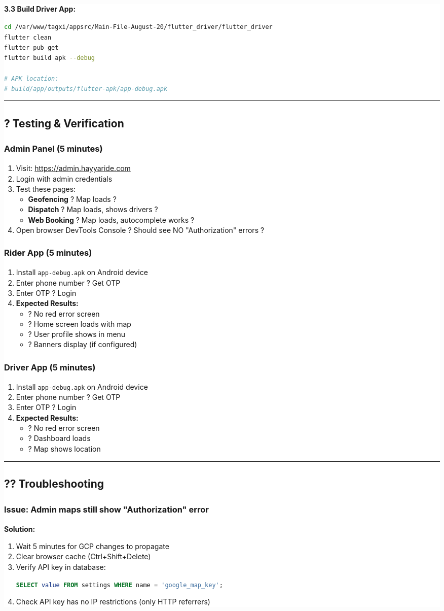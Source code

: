 **3.3 Build Driver App:**
```bash
cd /var/www/tagxi/appsrc/Main-File-August-20/flutter_driver/flutter_driver
flutter clean
flutter pub get
flutter build apk --debug

# APK location:
# build/app/outputs/flutter-apk/app-debug.apk
```

---

## ? Testing & Verification

### Admin Panel (5 minutes)
1. Visit: https://admin.hayyaride.com
2. Login with admin credentials
3. Test these pages:
   - **Geofencing** ? Map loads ?
   - **Dispatch** ? Map loads, shows drivers ?
   - **Web Booking** ? Map loads, autocomplete works ?
4. Open browser DevTools Console ? Should see NO "Authorization" errors ?

### Rider App (5 minutes)
1. Install `app-debug.apk` on Android device
2. Enter phone number ? Get OTP
3. Enter OTP ? Login
4. **Expected Results:**
   - ? No red error screen
   - ? Home screen loads with map
   - ? User profile shows in menu
   - ? Banners display (if configured)

### Driver App (5 minutes)
1. Install `app-debug.apk` on Android device
2. Enter phone number ? Get OTP
3. Enter OTP ? Login
4. **Expected Results:**
   - ? No red error screen
   - ? Dashboard loads
   - ? Map shows location

---

## ?? Troubleshooting

### Issue: Admin maps still show "Authorization" error
**Solution:**
1. Wait 5 minutes for GCP changes to propagate
2. Clear browser cache (Ctrl+Shift+Delete)
3. Verify API key in database:
   ```sql
   SELECT value FROM settings WHERE name = 'google_map_key';
   ```
4. Check API key has no IP restrictions (only HTTP referrers)
